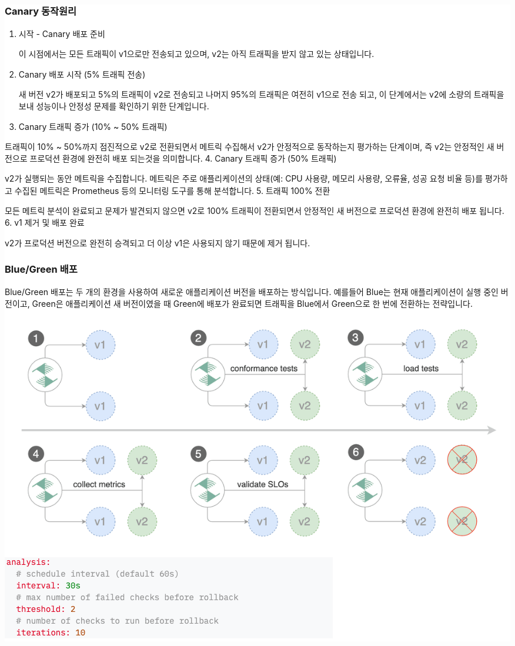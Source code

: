 
### Canary 동작원리

1. 시작 - Canary 배포 준비

   이 시점에서는 모든 트래픽이 v1으로만 전송되고 있으며, v2는 아직 트래픽을 받지 않고 있는 상태입니다.
2. Canary 배포 시작 (5% 트래픽 전송)

   새 버전 v2가 배포되고 5%의 트래픽이 v2로 전송되고 나머지 95%의 트래픽은 여전히 v1으로 전송 되고, 이 단계에서는 v2에 소량의 트래픽을 보내 성능이나 안정성 문제를 확인하기 위한 단계입니다.
3.  Canary 트래픽 증가 (10% \~ 50% 트래픽)

   트래픽이 10% \~ 50%까지 점진적으로 v2로 전환되면서 메트릭 수집해서 v2가 안정적으로 동작하는지 평가하는 단계이며, 즉 v2는 안정적인 새 버전으로 프로덕션 환경에 완전히 배포 되는것을 의미합니다.
4. Canary 트래픽 증가 (50% 트래픽)

   v2가 실행되는 동안 메트릭을 수집합니다. 메트릭은 주로 애플리케이션의 상태(예: CPU 사용량, 메모리 사용량, 오류율, 성공 요청 비율 등)를 평가하고 수집된 메트릭은 Prometheus 등의 모니터링 도구를 통해 분석합니다.
5. 트래픽 100% 전환

   모든 메트릭 분석이 완료되고 문제가 발견되지 않으면 v2로 100% 트래픽이 전환되면서 안정적인 새 버전으로 프로덕션 환경에 완전히 배포 됩니다.
6. v1 제거 및 배포 완료

   v2가 프로덕션 버전으로 완전히 승격되고 더 이상 v1은 사용되지 않기 때문에 제거 됩니다.


### Blue/Green 배포
Blue/Green 배포는 두 개의 환경을 사용하여 새로운 애플리케이션 버전을 배포하는 방식입니다. 예를들어 Blue는 현재 애플리케이션이 실행 중인 버전이고, Green은 애플리케이션 새 버전이였을 때 Green에 배포가 완료되면 트래픽을 Blue에서 Green으로 한 번에 전환하는 전략입니다.

 ![Blue/Green](/assets/img/devops/Blue_Green.png)

 ![https://docs.flagger.app/tutorials/kubernetes-blue-green 참고](/assets/img/devops/https___docs.flagger.app_tutorials_kubernetes-blue-green%20참고.png)
